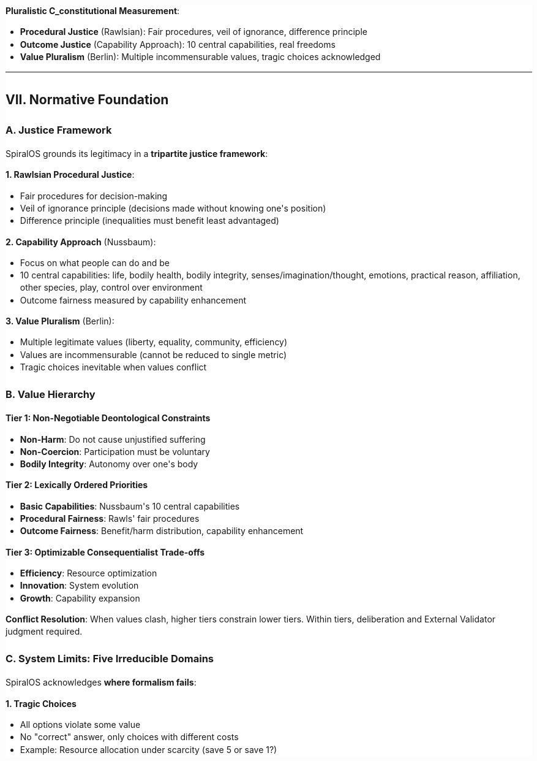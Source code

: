 **Pluralistic C_constitutional Measurement**:
- **Procedural Justice** (Rawlsian): Fair procedures, veil of ignorance, difference principle
- **Outcome Justice** (Capability Approach): 10 central capabilities, real freedoms
- **Value Pluralism** (Berlin): Multiple incommensurable values, tragic choices acknowledged

---

## VII. Normative Foundation

### A. Justice Framework

SpiralOS grounds its legitimacy in a **tripartite justice framework**:

**1. Rawlsian Procedural Justice**:
- Fair procedures for decision-making
- Veil of ignorance principle (decisions made without knowing one's position)
- Difference principle (inequalities must benefit least advantaged)

**2. Capability Approach** (Nussbaum):
- Focus on what people can do and be
- 10 central capabilities: life, bodily health, bodily integrity, senses/imagination/thought, emotions, practical reason, affiliation, other species, play, control over environment
- Outcome fairness measured by capability enhancement

**3. Value Pluralism** (Berlin):
- Multiple legitimate values (liberty, equality, community, efficiency)
- Values are incommensurable (cannot be reduced to single metric)
- Tragic choices inevitable when values conflict

### B. Value Hierarchy

**Tier 1: Non-Negotiable Deontological Constraints**
- **Non-Harm**: Do not cause unjustified suffering
- **Non-Coercion**: Participation must be voluntary
- **Bodily Integrity**: Autonomy over one's body

**Tier 2: Lexically Ordered Priorities**
- **Basic Capabilities**: Nussbaum's 10 central capabilities
- **Procedural Fairness**: Rawls' fair procedures
- **Outcome Fairness**: Benefit/harm distribution, capability enhancement

**Tier 3: Optimizable Consequentialist Trade-offs**
- **Efficiency**: Resource optimization
- **Innovation**: System evolution
- **Growth**: Capability expansion

**Conflict Resolution**: When values clash, higher tiers constrain lower tiers. Within tiers, deliberation and External Validator judgment required.

### C. System Limits: Five Irreducible Domains

SpiralOS acknowledges **where formalism fails**:

**1. Tragic Choices**
- All options violate some value
- No "correct" answer, only choices with different costs
- Example: Resource allocation under scarcity (save 5 or save 1?)

